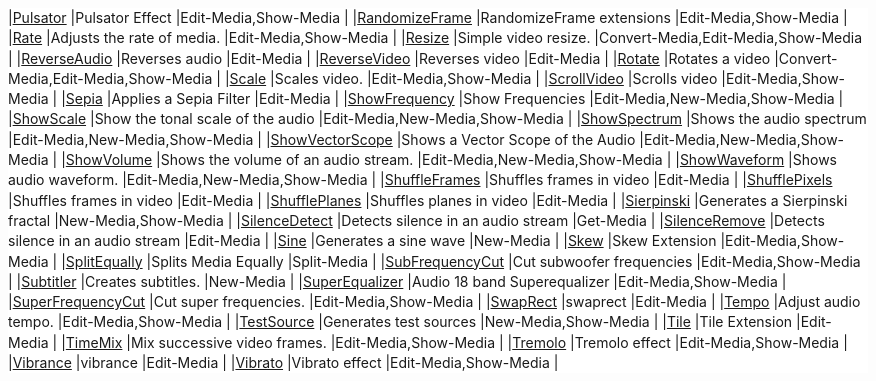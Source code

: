 |[Pulsator](Pulsator-Extension.md)                                |Pulsator Effect                       |Edit-Media,Show-Media                         |
|[RandomizeFrame](RandomizeFrame-Extension.md)                    |RandomizeFrame extensions             |Edit-Media,Show-Media                         |
|[Rate](Rate-Extension.md)                                        |Adjusts the rate of media.            |Edit-Media,Show-Media                         |
|[Resize](Resize-Extension.md)                                    |Simple video resize.                  |Convert-Media,Edit-Media,Show-Media           |
|[ReverseAudio](ReverseAudio-Extension.md)                        |Reverses audio                        |Edit-Media                                    |
|[ReverseVideo](ReverseVideo-Extension.md)                        |Reverses video                        |Edit-Media                                    |
|[Rotate](Rotate-Extension.md)                                    |Rotates a video                       |Convert-Media,Edit-Media,Show-Media           |
|[Scale](Scale-Extension.md)                                      |Scales video.                         |Edit-Media,Show-Media                         |
|[ScrollVideo](ScrollVideo-Extension.md)                          |Scrolls video                         |Edit-Media,Show-Media                         |
|[Sepia](Sepia-Extension.md)                                      |Applies a Sepia Filter                |Edit-Media                                    |
|[ShowFrequency](ShowFrequency-Extension.md)                      |Show Frequencies                      |Edit-Media,New-Media,Show-Media               |
|[ShowScale](ShowScale-Extension.md)                              |Show the tonal scale of the audio     |Edit-Media,New-Media,Show-Media               |
|[ShowSpectrum](ShowSpectrum-Extension.md)                        |Shows the audio spectrum              |Edit-Media,New-Media,Show-Media               |
|[ShowVectorScope](ShowVectorScope-Extension.md)                  |Shows a Vector Scope of the Audio     |Edit-Media,New-Media,Show-Media               |
|[ShowVolume](ShowVolume-Extension.md)                            |Shows the volume of an audio stream.  |Edit-Media,New-Media,Show-Media               |
|[ShowWaveform](ShowWaveform-Extension.md)                        |Shows audio waveform.                 |Edit-Media,New-Media,Show-Media               |
|[ShuffleFrames](ShuffleFrames-Extension.md)                      |Shuffles frames in video              |Edit-Media                                    |
|[ShufflePixels](ShufflePixels-Extension.md)                      |Shuffles frames in video              |Edit-Media                                    |
|[ShufflePlanes](ShufflePlanes-Extension.md)                      |Shuffles planes in video              |Edit-Media                                    |
|[Sierpinski](Sierpinski-Extension.md)                            |Generates a Sierpinski fractal        |New-Media,Show-Media                          |
|[SilenceDetect](SilenceDetect-Extension.md)                      |Detects silence in an audio stream    |Get-Media                                     |
|[SilenceRemove](SilenceRemove-Extension.md)                      |Detects silence in an audio stream    |Edit-Media                                    |
|[Sine](Sine-Extension.md)                                        |Generates a sine wave                 |New-Media                                     |
|[Skew](Skew-Extension.md)                                        |Skew Extension                        |Edit-Media,Show-Media                         |
|[SplitEqually](SplitEqually-Extension.md)                        |Splits Media Equally                  |Split-Media                                   |
|[SubFrequencyCut](SubFrequencyCut-Extension.md)                  |Cut subwoofer frequencies             |Edit-Media,Show-Media                         |
|[Subtitler](Subtitler-Extension.md)                              |Creates subtitles.                    |New-Media                                     |
|[SuperEqualizer](SuperEqualizer-Extension.md)                    |Audio 18 band Superequalizer          |Edit-Media,Show-Media                         |
|[SuperFrequencyCut](SuperFrequencyCut-Extension.md)              |Cut super frequencies.                |Edit-Media,Show-Media                         |
|[SwapRect](SwapRect-Extension.md)                                |swaprect                              |Edit-Media                                    |
|[Tempo](Tempo-Extension.md)                                      |Adjust audio tempo.                   |Edit-Media,Show-Media                         |
|[TestSource](TestSource-Extension.md)                            |Generates test sources                |New-Media,Show-Media                          |
|[Tile](Tile-Extension.md)                                        |Tile Extension                        |Edit-Media                                    |
|[TimeMix](TimeMix-Extension.md)                                  |Mix successive video frames.          |Edit-Media,Show-Media                         |
|[Tremolo](Tremolo-Extension.md)                                  |Tremolo effect                        |Edit-Media,Show-Media                         |
|[Vibrance](Vibrance-Extension.md)                                |vibrance                              |Edit-Media                                    |
|[Vibrato](Vibrato-Extension.md)                                  |Vibrato effect                        |Edit-Media,Show-Media                         |